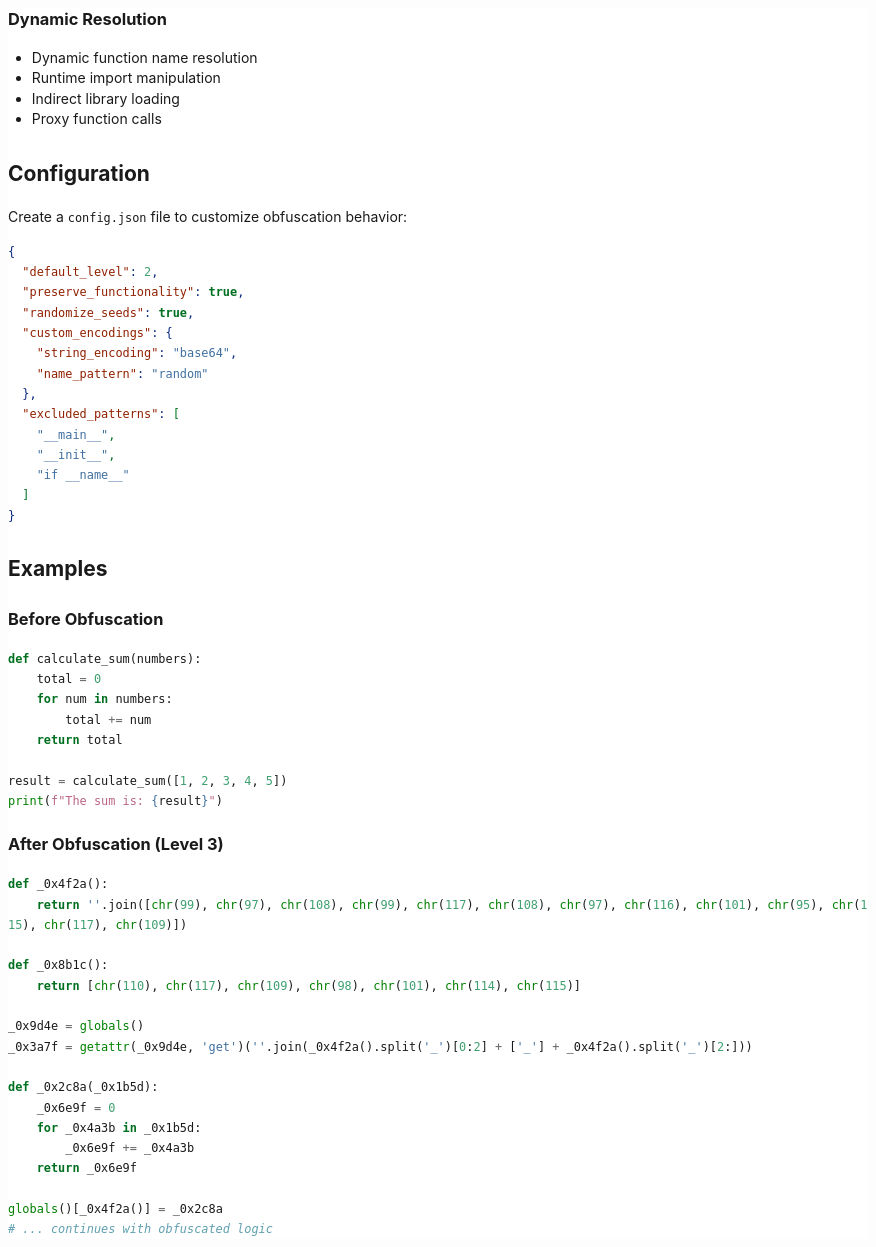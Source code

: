 ### Dynamic Resolution
- Dynamic function name resolution
- Runtime import manipulation
- Indirect library loading
- Proxy function calls

## Configuration

Create a `config.json` file to customize obfuscation behavior:

```json
{
  "default_level": 2,
  "preserve_functionality": true,
  "randomize_seeds": true,
  "custom_encodings": {
    "string_encoding": "base64",
    "name_pattern": "random"
  },
  "excluded_patterns": [
    "__main__",
    "__init__",
    "if __name__"
  ]
}
```

## Examples

### Before Obfuscation
```python
def calculate_sum(numbers):
    total = 0
    for num in numbers:
        total += num
    return total

result = calculate_sum([1, 2, 3, 4, 5])
print(f"The sum is: {result}")
```

### After Obfuscation (Level 3)
```python
def _0x4f2a():
    return ''.join([chr(99), chr(97), chr(108), chr(99), chr(117), chr(108), chr(97), chr(116), chr(101), chr(95), chr(115), chr(117), chr(109)])

def _0x8b1c():
    return [chr(110), chr(117), chr(109), chr(98), chr(101), chr(114), chr(115)]

_0x9d4e = globals()
_0x3a7f = getattr(_0x9d4e, 'get')(''.join(_0x4f2a().split('_')[0:2] + ['_'] + _0x4f2a().split('_')[2:]))

def _0x2c8a(_0x1b5d):
    _0x6e9f = 0
    for _0x4a3b in _0x1b5d:
        _0x6e9f += _0x4a3b
    return _0x6e9f

globals()[_0x4f2a()] = _0x2c8a
# ... continues with obfuscated logic
```
